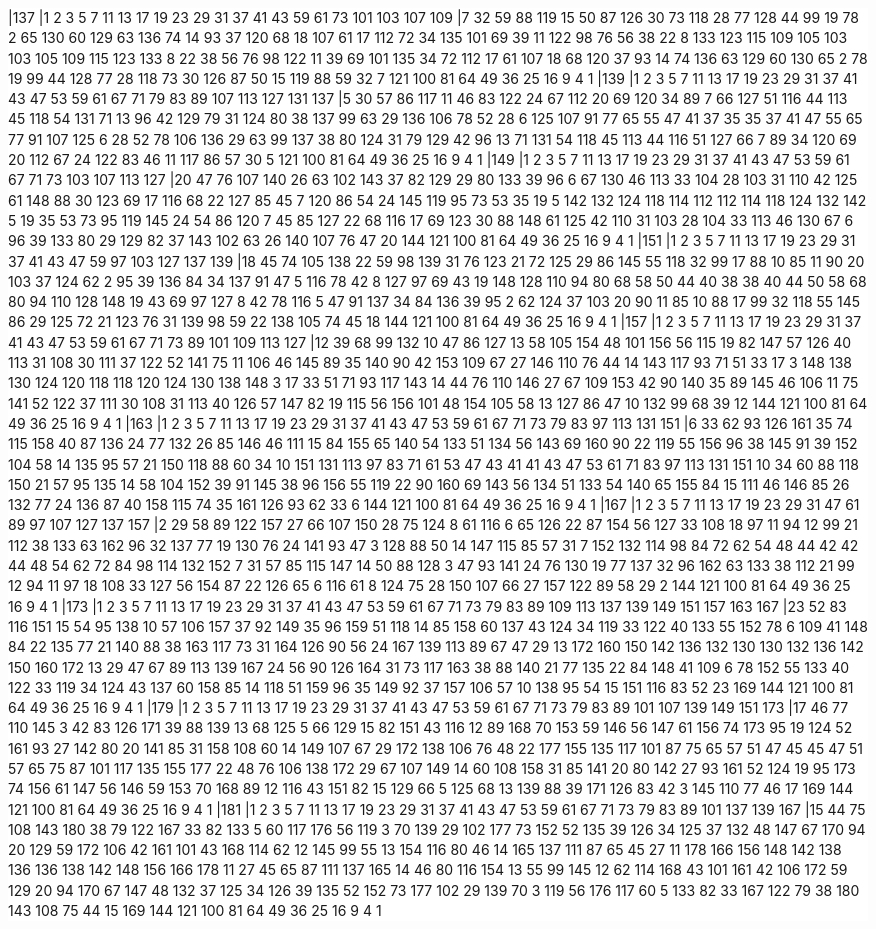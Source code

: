 |137	|1 2 3 5 7 11 13 17 19 23 29 31 37 41 43 59 61 73 101 103 107 109	|7 32 59 88 119 15 50 87 126 30 73 118 28 77 128 44 99 19 78 2 65 130 60 129 63 136 74 14 93 37 120 68 18 107 61 17 112 72 34 135 101 69 39 11 122 98 76 56 38 22 8 133 123 115 109 105 103 103 105 109 115 123 133 8 22 38 56 76 98 122 11 39 69 101 135 34 72 112 17 61 107 18 68 120 37 93 14 74 136 63 129 60 130 65 2 78 19 99 44 128 77 28 118 73 30 126 87 50 15 119 88 59 32 7 121 100 81 64 49 36 25 16 9 4 1
|139	|1 2 3 5 7 11 13 17 19 23 29 31 37 41 43 47 53 59 61 67 71 79 83 89 107 113 127 131 137	|5 30 57 86 117 11 46 83 122 24 67 112 20 69 120 34 89 7 66 127 51 116 44 113 45 118 54 131 71 13 96 42 129 79 31 124 80 38 137 99 63 29 136 106 78 52 28 6 125 107 91 77 65 55 47 41 37 35 35 37 41 47 55 65 77 91 107 125 6 28 52 78 106 136 29 63 99 137 38 80 124 31 79 129 42 96 13 71 131 54 118 45 113 44 116 51 127 66 7 89 34 120 69 20 112 67 24 122 83 46 11 117 86 57 30 5 121 100 81 64 49 36 25 16 9 4 1
|149	|1 2 3 5 7 11 13 17 19 23 29 31 37 41 43 47 53 59 61 67 71 73 103 107 113 127	|20 47 76 107 140 26 63 102 143 37 82 129 29 80 133 39 96 6 67 130 46 113 33 104 28 103 31 110 42 125 61 148 88 30 123 69 17 116 68 22 127 85 45 7 120 86 54 24 145 119 95 73 53 35 19 5 142 132 124 118 114 112 112 114 118 124 132 142 5 19 35 53 73 95 119 145 24 54 86 120 7 45 85 127 22 68 116 17 69 123 30 88 148 61 125 42 110 31 103 28 104 33 113 46 130 67 6 96 39 133 80 29 129 82 37 143 102 63 26 140 107 76 47 20 144 121 100 81 64 49 36 25 16 9 4 1
|151	|1 2 3 5 7 11 13 17 19 23 29 31 37 41 43 47 59 97 103 127 137 139	|18 45 74 105 138 22 59 98 139 31 76 123 21 72 125 29 86 145 55 118 32 99 17 88 10 85 11 90 20 103 37 124 62 2 95 39 136 84 34 137 91 47 5 116 78 42 8 127 97 69 43 19 148 128 110 94 80 68 58 50 44 40 38 38 40 44 50 58 68 80 94 110 128 148 19 43 69 97 127 8 42 78 116 5 47 91 137 34 84 136 39 95 2 62 124 37 103 20 90 11 85 10 88 17 99 32 118 55 145 86 29 125 72 21 123 76 31 139 98 59 22 138 105 74 45 18 144 121 100 81 64 49 36 25 16 9 4 1
|157	|1 2 3 5 7 11 13 17 19 23 29 31 37 41 43 47 53 59 61 67 71 73 89 101 109 113 127	|12 39 68 99 132 10 47 86 127 13 58 105 154 48 101 156 56 115 19 82 147 57 126 40 113 31 108 30 111 37 122 52 141 75 11 106 46 145 89 35 140 90 42 153 109 67 27 146 110 76 44 14 143 117 93 71 51 33 17 3 148 138 130 124 120 118 118 120 124 130 138 148 3 17 33 51 71 93 117 143 14 44 76 110 146 27 67 109 153 42 90 140 35 89 145 46 106 11 75 141 52 122 37 111 30 108 31 113 40 126 57 147 82 19 115 56 156 101 48 154 105 58 13 127 86 47 10 132 99 68 39 12 144 121 100 81 64 49 36 25 16 9 4 1
|163	|1 2 3 5 7 11 13 17 19 23 29 31 37 41 43 47 53 59 61 67 71 73 79 83 97 113 131 151	|6 33 62 93 126 161 35 74 115 158 40 87 136 24 77 132 26 85 146 46 111 15 84 155 65 140 54 133 51 134 56 143 69 160 90 22 119 55 156 96 38 145 91 39 152 104 58 14 135 95 57 21 150 118 88 60 34 10 151 131 113 97 83 71 61 53 47 43 41 41 43 47 53 61 71 83 97 113 131 151 10 34 60 88 118 150 21 57 95 135 14 58 104 152 39 91 145 38 96 156 55 119 22 90 160 69 143 56 134 51 133 54 140 65 155 84 15 111 46 146 85 26 132 77 24 136 87 40 158 115 74 35 161 126 93 62 33 6 144 121 100 81 64 49 36 25 16 9 4 1
|167	|1 2 3 5 7 11 13 17 19 23 29 31 47 61 89 97 107 127 137 157	|2 29 58 89 122 157 27 66 107 150 28 75 124 8 61 116 6 65 126 22 87 154 56 127 33 108 18 97 11 94 12 99 21 112 38 133 63 162 96 32 137 77 19 130 76 24 141 93 47 3 128 88 50 14 147 115 85 57 31 7 152 132 114 98 84 72 62 54 48 44 42 42 44 48 54 62 72 84 98 114 132 152 7 31 57 85 115 147 14 50 88 128 3 47 93 141 24 76 130 19 77 137 32 96 162 63 133 38 112 21 99 12 94 11 97 18 108 33 127 56 154 87 22 126 65 6 116 61 8 124 75 28 150 107 66 27 157 122 89 58 29 2 144 121 100 81 64 49 36 25 16 9 4 1
|173	|1 2 3 5 7 11 13 17 19 23 29 31 37 41 43 47 53 59 61 67 71 73 79 83 89 109 113 137 139 149 151 157 163 167	|23 52 83 116 151 15 54 95 138 10 57 106 157 37 92 149 35 96 159 51 118 14 85 158 60 137 43 124 34 119 33 122 40 133 55 152 78 6 109 41 148 84 22 135 77 21 140 88 38 163 117 73 31 164 126 90 56 24 167 139 113 89 67 47 29 13 172 160 150 142 136 132 130 130 132 136 142 150 160 172 13 29 47 67 89 113 139 167 24 56 90 126 164 31 73 117 163 38 88 140 21 77 135 22 84 148 41 109 6 78 152 55 133 40 122 33 119 34 124 43 137 60 158 85 14 118 51 159 96 35 149 92 37 157 106 57 10 138 95 54 15 151 116 83 52 23 169 144 121 100 81 64 49 36 25 16 9 4 1
|179	|1 2 3 5 7 11 13 17 19 23 29 31 37 41 43 47 53 59 61 67 71 73 79 83 89 101 107 139 149 151 173	|17 46 77 110 145 3 42 83 126 171 39 88 139 13 68 125 5 66 129 15 82 151 43 116 12 89 168 70 153 59 146 56 147 61 156 74 173 95 19 124 52 161 93 27 142 80 20 141 85 31 158 108 60 14 149 107 67 29 172 138 106 76 48 22 177 155 135 117 101 87 75 65 57 51 47 45 45 47 51 57 65 75 87 101 117 135 155 177 22 48 76 106 138 172 29 67 107 149 14 60 108 158 31 85 141 20 80 142 27 93 161 52 124 19 95 173 74 156 61 147 56 146 59 153 70 168 89 12 116 43 151 82 15 129 66 5 125 68 13 139 88 39 171 126 83 42 3 145 110 77 46 17 169 144 121 100 81 64 49 36 25 16 9 4 1
|181	|1 2 3 5 7 11 13 17 19 23 29 31 37 41 43 47 53 59 61 67 71 73 79 83 89 101 137 139 167	|15 44 75 108 143 180 38 79 122 167 33 82 133 5 60 117 176 56 119 3 70 139 29 102 177 73 152 52 135 39 126 34 125 37 132 48 147 67 170 94 20 129 59 172 106 42 161 101 43 168 114 62 12 145 99 55 13 154 116 80 46 14 165 137 111 87 65 45 27 11 178 166 156 148 142 138 136 136 138 142 148 156 166 178 11 27 45 65 87 111 137 165 14 46 80 116 154 13 55 99 145 12 62 114 168 43 101 161 42 106 172 59 129 20 94 170 67 147 48 132 37 125 34 126 39 135 52 152 73 177 102 29 139 70 3 119 56 176 117 60 5 133 82 33 167 122 79 38 180 143 108 75 44 15 169 144 121 100 81 64 49 36 25 16 9 4 1